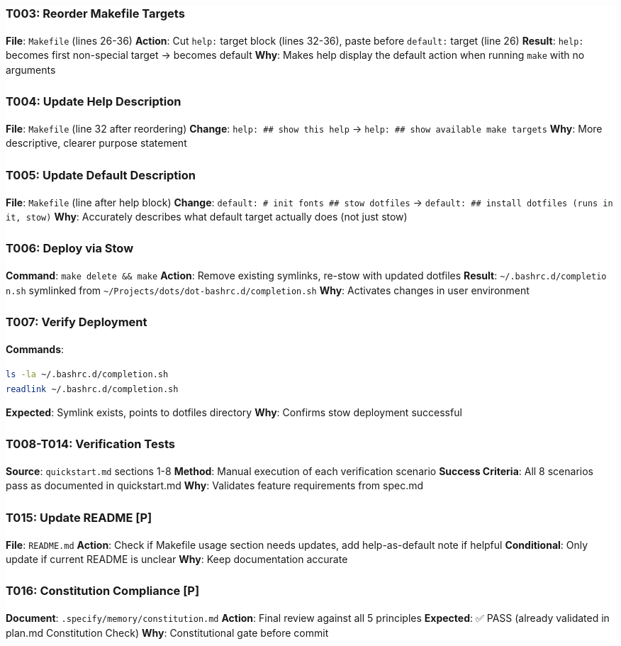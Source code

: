 ### T003: Reorder Makefile Targets
**File**: `Makefile` (lines 26-36)
**Action**: Cut `help:` target block (lines 32-36), paste before `default:` target (line 26)
**Result**: `help:` becomes first non-special target → becomes default
**Why**: Makes help display the default action when running `make` with no arguments

### T004: Update Help Description
**File**: `Makefile` (line 32 after reordering)
**Change**: `help: ## show this help` → `help: ## show available make targets`
**Why**: More descriptive, clearer purpose statement

### T005: Update Default Description
**File**: `Makefile` (line after help block)
**Change**: `default: # init fonts ## stow dotfiles` → `default: ## install dotfiles (runs init, stow)`
**Why**: Accurately describes what default target actually does (not just stow)

### T006: Deploy via Stow
**Command**: `make delete && make`
**Action**: Remove existing symlinks, re-stow with updated dotfiles
**Result**: `~/.bashrc.d/completion.sh` symlinked from `~/Projects/dots/dot-bashrc.d/completion.sh`
**Why**: Activates changes in user environment

### T007: Verify Deployment
**Commands**:
```bash
ls -la ~/.bashrc.d/completion.sh
readlink ~/.bashrc.d/completion.sh
```
**Expected**: Symlink exists, points to dotfiles directory
**Why**: Confirms stow deployment successful

### T008-T014: Verification Tests
**Source**: `quickstart.md` sections 1-8
**Method**: Manual execution of each verification scenario
**Success Criteria**: All 8 scenarios pass as documented in quickstart.md
**Why**: Validates feature requirements from spec.md

### T015: Update README [P]
**File**: `README.md`
**Action**: Check if Makefile usage section needs updates, add help-as-default note if helpful
**Conditional**: Only update if current README is unclear
**Why**: Keep documentation accurate

### T016: Constitution Compliance [P]
**Document**: `.specify/memory/constitution.md`
**Action**: Final review against all 5 principles
**Expected**: ✅ PASS (already validated in plan.md Constitution Check)
**Why**: Constitutional gate before commit
